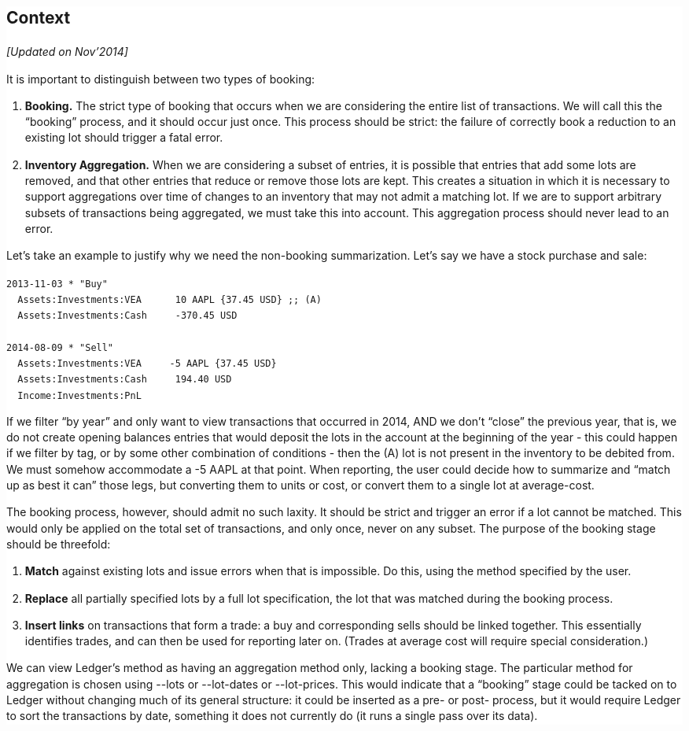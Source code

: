 Context<a id="context"></a>
---------------------------

*\[Updated on Nov’2014\]*

It is important to distinguish between two types of booking:

1.  **Booking.** The strict type of booking that occurs when we are considering the entire list of transactions. We will call this the “booking” process, and it should occur just once. This process should be strict: the failure of correctly book a reduction to an existing lot should trigger a fatal error.

2.  **Inventory Aggregation.** When we are considering a subset of entries, it is possible that entries that add some lots are removed, and that other entries that reduce or remove those lots are kept. This creates a situation in which it is necessary to support aggregations over time of changes to an inventory that may not admit a matching lot. If we are to support arbitrary subsets of transactions being aggregated, we must take this into account. This aggregation process should never lead to an error.

Let’s take an example to justify why we need the non-booking summarization. Let’s say we have a stock purchase and sale:

    2013-11-03 * "Buy"
      Assets:Investments:VEA      10 AAPL {37.45 USD} ;; (A)
      Assets:Investments:Cash     -370.45 USD

    2014-08-09 * "Sell"
      Assets:Investments:VEA     -5 AAPL {37.45 USD}
      Assets:Investments:Cash     194.40 USD
      Income:Investments:PnL

If we filter “by year” and only want to view transactions that occurred in 2014, AND we don’t “close” the previous year, that is, we do not create opening balances entries that would deposit the lots in the account at the beginning of the year - this could happen if we filter by tag, or by some other combination of conditions - then the (A) lot is not present in the inventory to be debited from. We must somehow accommodate a -5 AAPL at that point. When reporting, the user could decide how to summarize and “match up as best it can” those legs, but converting them to units or cost, or convert them to a single lot at average-cost.

The booking process, however, should admit no such laxity. It should be strict and trigger an error if a lot cannot be matched. This would only be applied on the total set of transactions, and only once, never on any subset. The purpose of the booking stage should be threefold:

1.  **Match** against existing lots and issue errors when that is impossible. Do this, using the method specified by the user.

2.  **Replace** all partially specified lots by a full lot specification, the lot that was matched during the booking process.

3.  **Insert links** on transactions that form a trade: a buy and corresponding sells should be linked together. This essentially identifies trades, and can then be used for reporting later on. (Trades at average cost will require special consideration.)

We can view Ledger’s method as having an aggregation method only, lacking a booking stage. The particular method for aggregation is chosen using --lots or --lot-dates or --lot-prices. This would indicate that a “booking” stage could be tacked on to Ledger without changing much of its general structure: it could be inserted as a pre- or post- process, but it would require Ledger to sort the transactions by date, something it does not currently do (it runs a single pass over its data).
